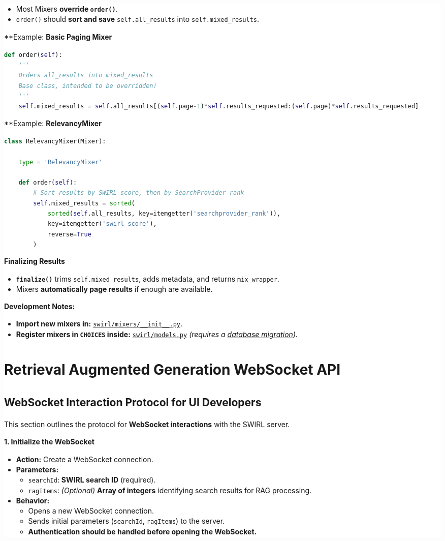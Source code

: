 - Most Mixers **override `order()`**.
- `order()` should **sort and save** `self.all_results` into `self.mixed_results`.

**Example: **Basic Paging Mixer**

```python
def order(self):
    '''
    Orders all_results into mixed_results
    Base class, intended to be overridden!
    '''
    self.mixed_results = self.all_results[(self.page-1)*self.results_requested:(self.page)*self.results_requested]
```

**Example: **RelevancyMixer**

```python
class RelevancyMixer(Mixer):

    type = 'RelevancyMixer'

    def order(self):
        # Sort results by SWIRL score, then by SearchProvider rank
        self.mixed_results = sorted(
            sorted(self.all_results, key=itemgetter('searchprovider_rank')), 
            key=itemgetter('swirl_score'), 
            reverse=True
        )
```

**Finalizing Results**

- **`finalize()`** trims `self.mixed_results`, adds metadata, and returns `mix_wrapper`.
- Mixers **automatically page results** if enough are available.

**Development Notes:**

- **Import new mixers in:** [`swirl/mixers/__init__.py`](https://github.com/swirlai/swirl-search/tree/main/swirl/mixers/__init__.py).
- **Register mixers in `CHOICES` inside:** [`swirl/models.py`](https://github.com/swirlai/swirl-search/tree/main/swirl/models.py) *(requires a [database migration](./Admin-Guide#database-migration)).*

# Retrieval Augmented Generation WebSocket API

## WebSocket Interaction Protocol for UI Developers

This section outlines the protocol for **WebSocket interactions** with the SWIRL server.

**1. Initialize the WebSocket**

- **Action:** Create a WebSocket connection.
- **Parameters:**
  - `searchId`: **SWIRL search ID** (required).
  - `ragItems`: *(Optional)* **Array of integers** identifying search results for RAG processing.
- **Behavior:** 
  - Opens a new WebSocket connection.
  - Sends initial parameters (`searchId`, `ragItems`) to the server.
  - **Authentication should be handled before opening the WebSocket.**
